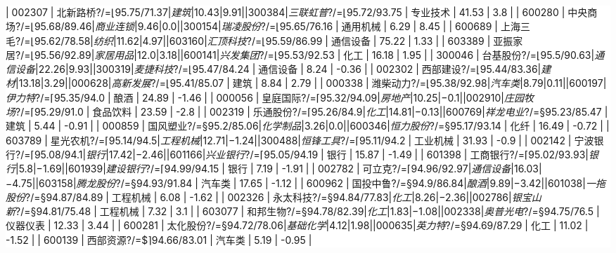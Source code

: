 | 002307 | 北新路桥?/=$⌊95.75/71.37 |    建筑    |   10.43   |  9.91  |
| 300384 | 三联虹普?/=$⌊95.72/93.75 |  专业技术  |   41.53   |  3.8   |
| 600280 | 中央商场?/=$⌊95.68/89.46 |  商业连锁  |    9.46   |  0.0   |
| 300154 | 瑞凌股份?/=$⌊95.65/76.16 |  通用机械  |    6.29   |  8.45  |
| 600689 | 上海三毛?/=$⌊95.62/78.58 |    纺织    |   11.62   |  4.97  |
| 603160 | 汇顶科技?/=$⌊95.59/86.99 |  通信设备  |   75.22   |  1.33  |
| 603389 | 亚振家居?/=$⌊95.56/92.89 |  家居用品  |    12.0   |  3.18  |
| 600141 | 兴发集团?/=$⌊95.53/92.53 |    化工    |   16.18   |  1.95  |
| 300046 | 台基股份?/=$⌊95.5/90.63  |  通信设备  |   22.26   |  9.93  |
| 300319 | 麦捷科技?/=$⌊95.47/84.24 |  通信设备  |    8.24   | -0.36  |
| 002302 | 西部建设?/=$⌊95.44/83.36 |    建材    |   13.18   |  3.29  |
| 000628 | 高新发展?/=$⌊95.41/85.07 |    建筑    |    8.84   |  2.79  |
| 000338 | 潍柴动力?/=$⌊95.38/92.98 |   汽车类   |    8.79   |  0.11  |
| 600197 |  伊力特?/=$⌈95.35/94.0   |    酿酒    |   24.89   | -1.46  |
| 000056 | 皇庭国际?/=$⌈95.32/94.09 |   房地产   |   10.25   |  -0.1  |
| 002910 | 庄园牧场?/=$⌈95.29/91.0  |  食品饮料  |   23.59   |  -2.8  |
| 002319 | 乐通股份?/=$⌈95.26/84.9  |    化工    |   14.81   | -0.13  |
| 600769 | 祥龙电业?/=$§95.23/85.47 |    建筑    |    5.44   | -0.91  |
| 000859 | 国风塑业?/=$§95.2/85.06  |  化学制品  |    3.26   |  0.0   |
| 600346 | 恒力股份?/=$§95.17/93.14 |    化纤    |   16.49   | -0.72  |
| 603789 | 星光农机?/=$⌈95.14/94.5  |  工程机械  |   12.71   | -1.24  |
| 300488 | 恒锋工具?/=$⌈95.11/94.2  |  工业机械  |   31.93   |  -0.9  |
| 002142 | 宁波银行?/=$⌈95.08/94.1  |    银行    |   17.42   | -2.46  |
| 601166 | 兴业银行?/=$⌈95.05/94.19 |    银行    |   15.87   | -1.49  |
| 601398 | 工商银行?/=$⌈95.02/93.93 |    银行    |    5.8    | -1.69  |
| 601939 | 建设银行?/=$⌈94.99/94.15 |    银行    |    7.19   | -1.91  |
| 002782 |  可立克?/=$⌈94.96/92.97  |  通信设备  |   16.03   | -4.75  |
| 603158 | 腾龙股份?/=$§94.93/91.84 |   汽车类   |   17.65   | -1.12  |
| 600962 | 国投中鲁?/=$§94.9/86.84  |    酿酒    |    9.89   | -3.42  |
| 601038 | 一拖股份?/=$§94.87/84.89 |  工程机械  |    6.08   | -1.62  |
| 002326 | 永太科技?/=$§94.84/77.83 |    化工    |    8.26   | -2.36  |
| 002786 | 银宝山新?/=$§94.81/75.48 |  工程机械  |    7.32   |  3.1   |
| 603077 | 和邦生物?/=$§94.78/82.39 |    化工    |    1.83   | -1.08  |
| 002338 | 奥普光电?/=$§94.75/76.5  |  仪器仪表  |   12.33   |  3.44  |
| 600281 | 太化股份?/=$§94.72/78.06 |  基础化学  |    4.12   |  1.98  |
| 000635 |  英力特?/=$§94.69/87.29  |    化工    |   11.02   | -1.52  |
| 600139 | 西部资源?/=$⌉94.66/83.01 |   汽车类   |    5.19   | -0.95  |